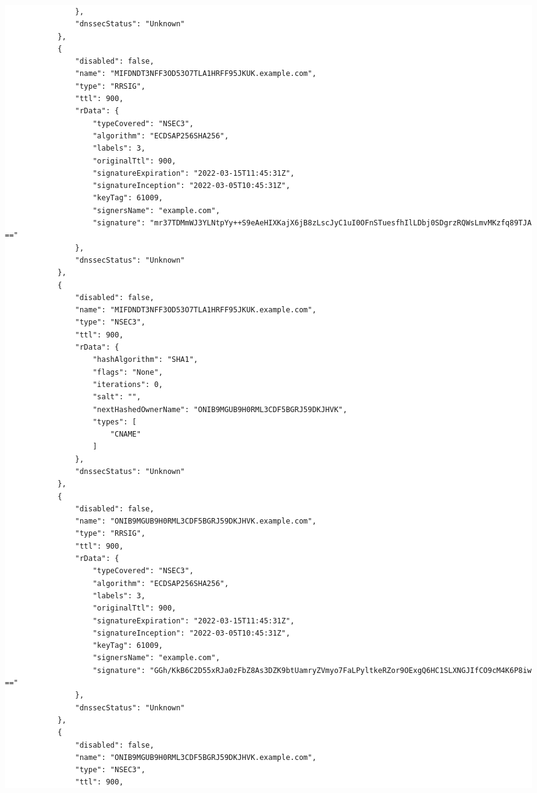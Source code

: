 ```
				},
				"dnssecStatus": "Unknown"
			},
			{
				"disabled": false,
				"name": "MIFDNDT3NFF3OD53O7TLA1HRFF95JKUK.example.com",
				"type": "RRSIG",
				"ttl": 900,
				"rData": {
					"typeCovered": "NSEC3",
					"algorithm": "ECDSAP256SHA256",
					"labels": 3,
					"originalTtl": 900,
					"signatureExpiration": "2022-03-15T11:45:31Z",
					"signatureInception": "2022-03-05T10:45:31Z",
					"keyTag": 61009,
					"signersName": "example.com",
					"signature": "mr37TDMmWJ3YLNtpYy++S9eAeHIXKajX6jB8zLscJyC1uI0OFnSTuesfhIlLDbj0SDgrzRQWsLmvMKzfq89TJA=="
				},
				"dnssecStatus": "Unknown"
			},
			{
				"disabled": false,
				"name": "MIFDNDT3NFF3OD53O7TLA1HRFF95JKUK.example.com",
				"type": "NSEC3",
				"ttl": 900,
				"rData": {
					"hashAlgorithm": "SHA1",
					"flags": "None",
					"iterations": 0,
					"salt": "",
					"nextHashedOwnerName": "ONIB9MGUB9H0RML3CDF5BGRJ59DKJHVK",
					"types": [
						"CNAME"
					]
				},
				"dnssecStatus": "Unknown"
			},
			{
				"disabled": false,
				"name": "ONIB9MGUB9H0RML3CDF5BGRJ59DKJHVK.example.com",
				"type": "RRSIG",
				"ttl": 900,
				"rData": {
					"typeCovered": "NSEC3",
					"algorithm": "ECDSAP256SHA256",
					"labels": 3,
					"originalTtl": 900,
					"signatureExpiration": "2022-03-15T11:45:31Z",
					"signatureInception": "2022-03-05T10:45:31Z",
					"keyTag": 61009,
					"signersName": "example.com",
					"signature": "GGh/KkB6C2D55xRJa0zFbZ8As3DZK9btUamryZVmyo7FaLPyltkeRZor9OExgQ6HC1SLXNGJIfCO9cM4K6P8iw=="
				},
				"dnssecStatus": "Unknown"
			},
			{
				"disabled": false,
				"name": "ONIB9MGUB9H0RML3CDF5BGRJ59DKJHVK.example.com",
				"type": "NSEC3",
				"ttl": 900,
```